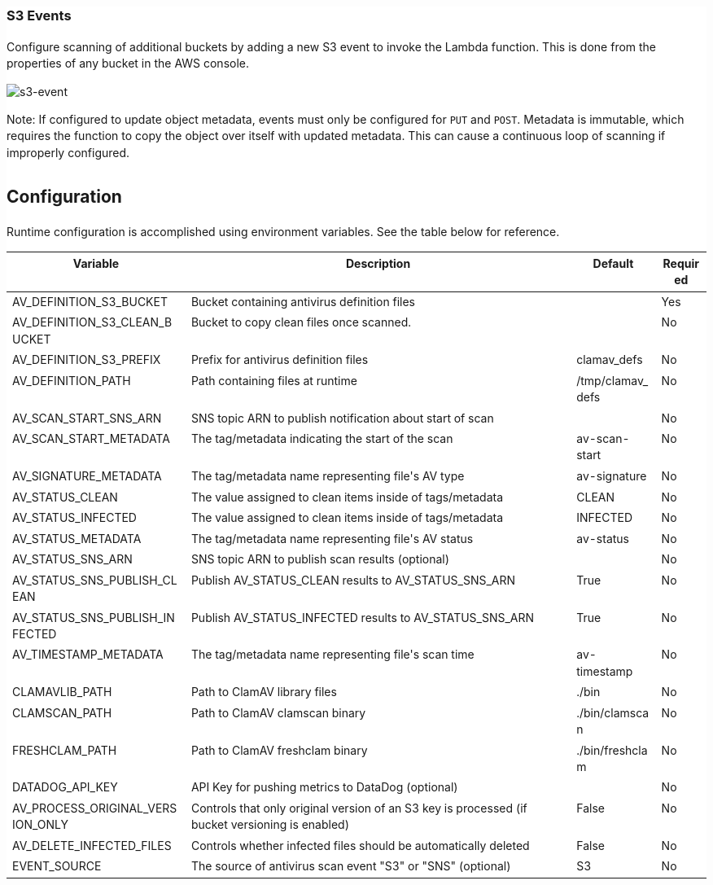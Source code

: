 ### S3 Events

Configure scanning of additional buckets by adding a new S3 event to
invoke the Lambda function. This is done from the properties of any
bucket in the AWS console.

![s3-event](../master/images/s3-event.png)

Note: If configured to update object metadata, events must only be
configured for `PUT` and `POST`. Metadata is immutable, which requires
the function to copy the object over itself with updated metadata. This
can cause a continuous loop of scanning if improperly configured.

## Configuration

Runtime configuration is accomplished using environment variables. See
the table below for reference.

| Variable                         | Description                                                                                     | Default          | Required |
| -------------------------------- | ----------------------------------------------------------------------------------------------- | ---------------- | -------- |
| AV_DEFINITION_S3_BUCKET          | Bucket containing antivirus definition files                                                    |                  | Yes      |
| AV_DEFINITION_S3_CLEAN_BUCKET    | Bucket to copy clean files once scanned.                                                        |                  | No       |
| AV_DEFINITION_S3_PREFIX          | Prefix for antivirus definition files                                                           | clamav_defs      | No       |
| AV_DEFINITION_PATH               | Path containing files at runtime                                                                | /tmp/clamav_defs | No       |
| AV_SCAN_START_SNS_ARN            | SNS topic ARN to publish notification about start of scan                                       |                  | No       |
| AV_SCAN_START_METADATA           | The tag/metadata indicating the start of the scan                                               | av-scan-start    | No       |
| AV_SIGNATURE_METADATA            | The tag/metadata name representing file's AV type                                               | av-signature     | No       |
| AV_STATUS_CLEAN                  | The value assigned to clean items inside of tags/metadata                                       | CLEAN            | No       |
| AV_STATUS_INFECTED               | The value assigned to clean items inside of tags/metadata                                       | INFECTED         | No       |
| AV_STATUS_METADATA               | The tag/metadata name representing file's AV status                                             | av-status        | No       |
| AV_STATUS_SNS_ARN                | SNS topic ARN to publish scan results (optional)                                                |                  | No       |
| AV_STATUS_SNS_PUBLISH_CLEAN      | Publish AV_STATUS_CLEAN results to AV_STATUS_SNS_ARN                                            | True             | No       |
| AV_STATUS_SNS_PUBLISH_INFECTED   | Publish AV_STATUS_INFECTED results to AV_STATUS_SNS_ARN                                         | True             | No       |
| AV_TIMESTAMP_METADATA            | The tag/metadata name representing file's scan time                                             | av-timestamp     | No       |
| CLAMAVLIB_PATH                   | Path to ClamAV library files                                                                    | ./bin            | No       |
| CLAMSCAN_PATH                    | Path to ClamAV clamscan binary                                                                  | ./bin/clamscan   | No       |
| FRESHCLAM_PATH                   | Path to ClamAV freshclam binary                                                                 | ./bin/freshclam  | No       |
| DATADOG_API_KEY                  | API Key for pushing metrics to DataDog (optional)                                               |                  | No       |
| AV_PROCESS_ORIGINAL_VERSION_ONLY | Controls that only original version of an S3 key is processed (if bucket versioning is enabled) | False            | No       |
| AV_DELETE_INFECTED_FILES         | Controls whether infected files should be automatically deleted                                 | False            | No       |
| EVENT_SOURCE                     | The source of antivirus scan event "S3" or "SNS" (optional)                                     | S3               | No       |
